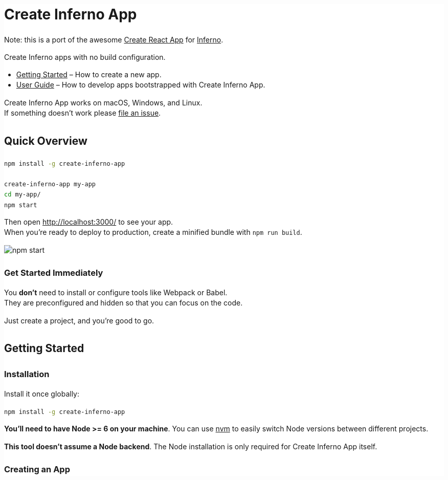 # Create Inferno App

Note: this is a port of the awesome [Create React App](https://github.com/facebookincubator/create-react-app) for [Inferno](https://github.com/infernojs/inferno).

Create Inferno apps with no build configuration.

* [Getting Started](#getting-started) – How to create a new app.
* [User Guide](https://github.com/infernojs/create-inferno-app/blob/master/packages/inferno-scripts/template/README.md) – How to develop apps bootstrapped with Create Inferno App.

Create Inferno App works on macOS, Windows, and Linux.<br>
If something doesn’t work please [file an issue](https://github.com/infernojs/create-inferno-app/issues/new).

## Quick Overview

```sh
npm install -g create-inferno-app

create-inferno-app my-app
cd my-app/
npm start
```

Then open [http://localhost:3000/](http://localhost:3000/) to see your app.<br>
When you’re ready to deploy to production, create a minified bundle with `npm run build`.

<img src='https://camo.githubusercontent.com/506a5a0a33aebed2bf0d24d3999af7f582b31808/687474703a2f2f692e696d6775722e636f6d2f616d794e66434e2e706e67' width='600' alt='npm start'>

### Get Started Immediately

You **don’t** need to install or configure tools like Webpack or Babel.<br>
They are preconfigured and hidden so that you can focus on the code.

Just create a project, and you’re good to go.

## Getting Started

### Installation

Install it once globally:

```sh
npm install -g create-inferno-app
```

**You’ll need to have Node >= 6 on your machine**. You can use [nvm](https://github.com/creationix/nvm#installation) to easily switch Node versions between different projects.

**This tool doesn’t assume a Node backend**. The Node installation is only required for Create Inferno App itself.

### Creating an App
